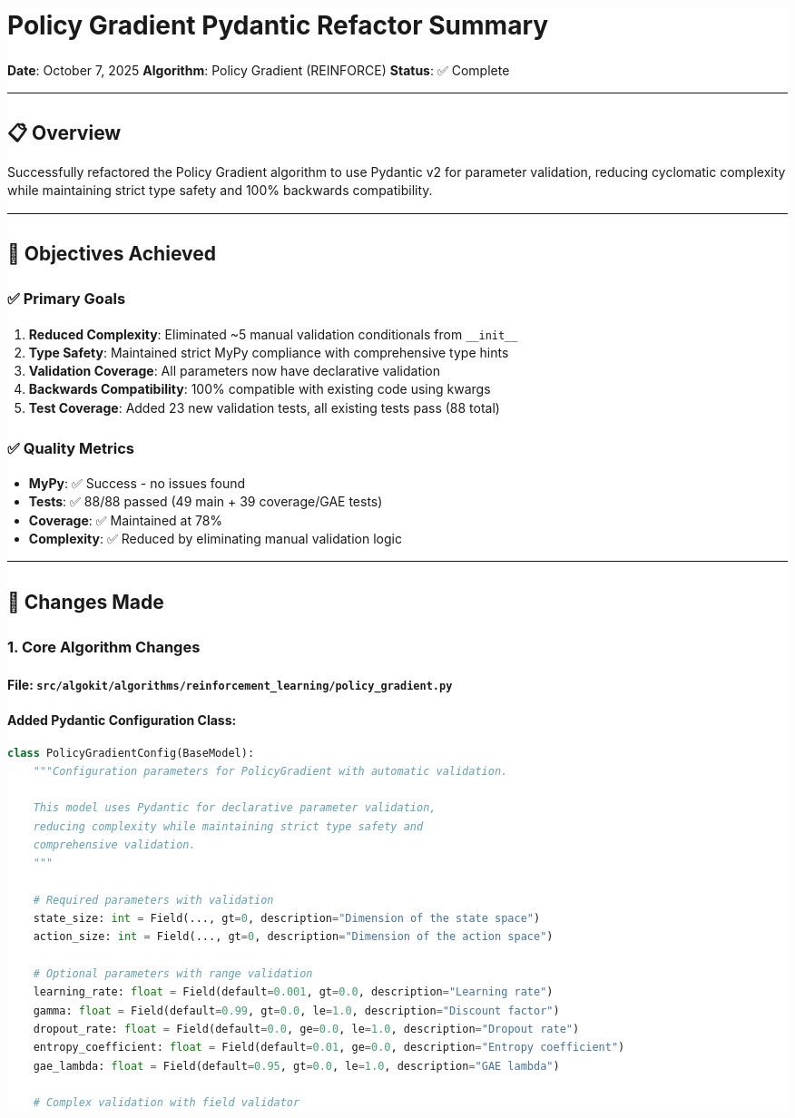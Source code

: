 # Policy Gradient Pydantic Refactor Summary

**Date**: October 7, 2025
**Algorithm**: Policy Gradient (REINFORCE)
**Status**: ✅ Complete

---

## 📋 Overview

Successfully refactored the Policy Gradient algorithm to use Pydantic v2 for parameter validation, reducing cyclomatic complexity while maintaining strict type safety and 100% backwards compatibility.

---

## 🎯 Objectives Achieved

### ✅ Primary Goals
1. **Reduced Complexity**: Eliminated ~5 manual validation conditionals from `__init__`
2. **Type Safety**: Maintained strict MyPy compliance with comprehensive type hints
3. **Validation Coverage**: All parameters now have declarative validation
4. **Backwards Compatibility**: 100% compatible with existing code using kwargs
5. **Test Coverage**: Added 23 new validation tests, all existing tests pass (88 total)

### ✅ Quality Metrics
- **MyPy**: ✅ Success - no issues found
- **Tests**: ✅ 88/88 passed (49 main + 39 coverage/GAE tests)
- **Coverage**: ✅ Maintained at 78%
- **Complexity**: ✅ Reduced by eliminating manual validation logic

---

## 🔄 Changes Made

### 1. **Core Algorithm Changes**

#### File: `src/algokit/algorithms/reinforcement_learning/policy_gradient.py`

**Added Pydantic Configuration Class:**
```python
class PolicyGradientConfig(BaseModel):
    """Configuration parameters for PolicyGradient with automatic validation.

    This model uses Pydantic for declarative parameter validation,
    reducing complexity while maintaining strict type safety and
    comprehensive validation.
    """

    # Required parameters with validation
    state_size: int = Field(..., gt=0, description="Dimension of the state space")
    action_size: int = Field(..., gt=0, description="Dimension of the action space")

    # Optional parameters with range validation
    learning_rate: float = Field(default=0.001, gt=0.0, description="Learning rate")
    gamma: float = Field(default=0.99, gt=0.0, le=1.0, description="Discount factor")
    dropout_rate: float = Field(default=0.0, ge=0.0, le=1.0, description="Dropout rate")
    entropy_coefficient: float = Field(default=0.01, ge=0.0, description="Entropy coefficient")
    gae_lambda: float = Field(default=0.95, gt=0.0, le=1.0, description="GAE lambda")

    # Complex validation with field validator
```